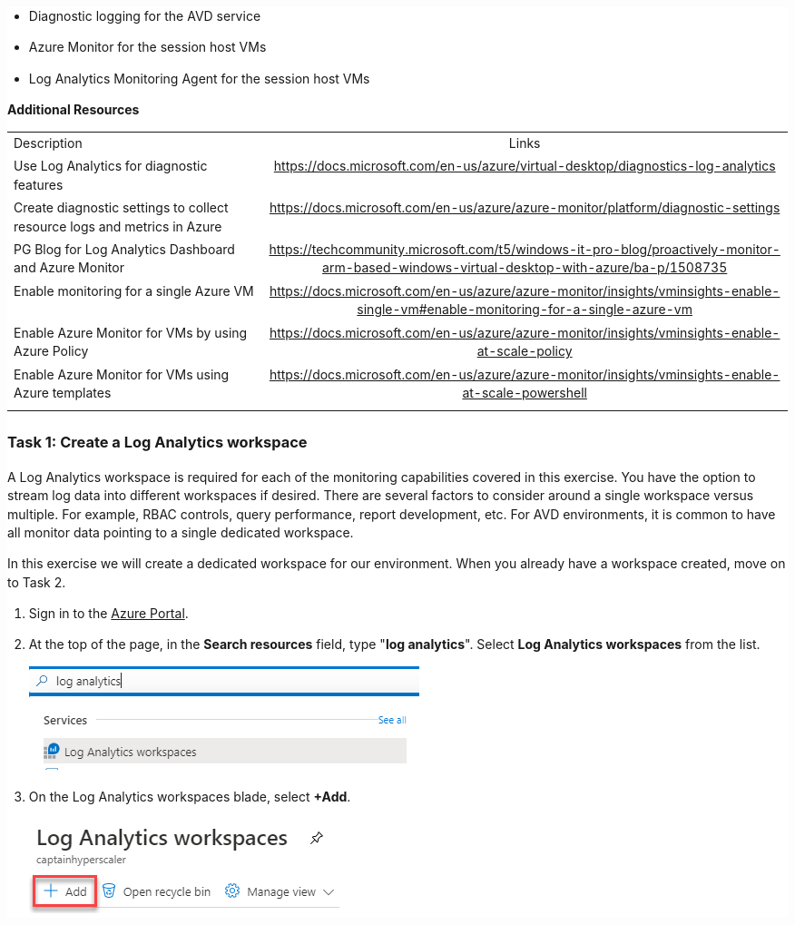 -   Diagnostic logging for the AVD service

-   Azure Monitor for the session host VMs

-   Log Analytics Monitoring Agent for the session host VMs


**Additional Resources**

  |              |            |  
|----------|:-------------:|
| Description | Links |
| Use Log Analytics for diagnostic features | https://docs.microsoft.com/en-us/azure/virtual-desktop/diagnostics-log-analytics |
| Create diagnostic settings to collect resource logs and metrics in Azure |  https://docs.microsoft.com/en-us/azure/azure-monitor/platform/diagnostic-settings |
| PG Blog for Log Analytics Dashboard and Azure Monitor | https://techcommunity.microsoft.com/t5/windows-it-pro-blog/proactively-monitor-arm-based-windows-virtual-desktop-with-azure/ba-p/1508735 |
|Enable monitoring for a single Azure VM |  https://docs.microsoft.com/en-us/azure/azure-monitor/insights/vminsights-enable-single-vm#enable-monitoring-for-a-single-azure-vm |
|Enable Azure Monitor for VMs by using Azure Policy |   https://docs.microsoft.com/en-us/azure/azure-monitor/insights/vminsights-enable-at-scale-policy |
|Enable Azure Monitor for VMs using Azure templates |  https://docs.microsoft.com/en-us/azure/azure-monitor/insights/vminsights-enable-at-scale-powershell |
  |              |            |

### Task 1: Create a Log Analytics workspace

A Log Analytics workspace is required for each of the monitoring capabilities covered in this exercise. You have the option to stream log data into different workspaces if desired. There are several factors to consider around a single workspace versus multiple. For example, RBAC controls, query performance, report development, etc. For AVD
environments, it is common to have all monitor data pointing to a single dedicated workspace.

In this exercise we will create a dedicated workspace for our environment. When you already have a workspace created, move on to Task 2.

1.  Sign in to the [Azure Portal](https://portal.azure.com/).

2.  At the top of the page, in the **Search resources** field, type \"**log analytics**\". Select **Log Analytics workspaces** from the list.

    ![This image shows how to search for log analytics and select the service from the Azure Portal search bar.](images/searchloganalytics.png "Search for Log Analytics")

3.  On the Log Analytics workspaces blade, select **+Add**.

    ![This image shows how within the Log Analytics blade, you will select add to create a new workspace.](images/createlogworkspace.png "Add a Log Analytics workspace")
